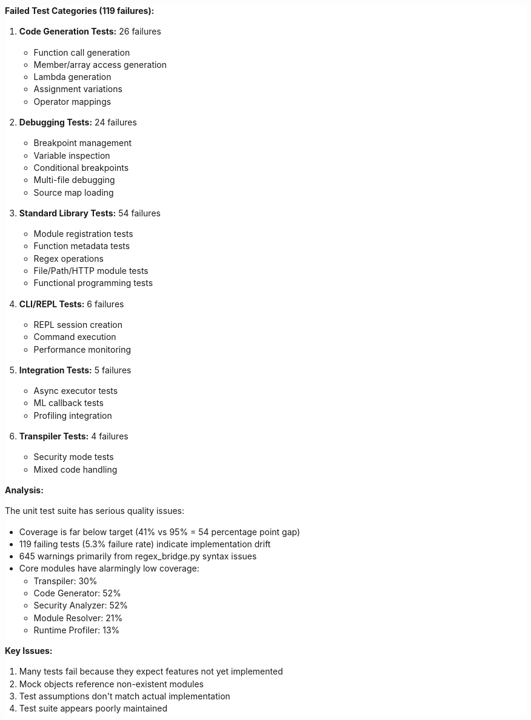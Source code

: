 **Failed Test Categories (119 failures):**

1. **Code Generation Tests:** 26 failures
   - Function call generation
   - Member/array access generation
   - Lambda generation
   - Assignment variations
   - Operator mappings

2. **Debugging Tests:** 24 failures
   - Breakpoint management
   - Variable inspection
   - Conditional breakpoints
   - Multi-file debugging
   - Source map loading

3. **Standard Library Tests:** 54 failures
   - Module registration tests
   - Function metadata tests
   - Regex operations
   - File/Path/HTTP module tests
   - Functional programming tests

4. **CLI/REPL Tests:** 6 failures
   - REPL session creation
   - Command execution
   - Performance monitoring

5. **Integration Tests:** 5 failures
   - Async executor tests
   - ML callback tests
   - Profiling integration

6. **Transpiler Tests:** 4 failures
   - Security mode tests
   - Mixed code handling

**Analysis:**

The unit test suite has serious quality issues:
- Coverage is far below target (41% vs 95% = 54 percentage point gap)
- 119 failing tests (5.3% failure rate) indicate implementation drift
- 645 warnings primarily from regex_bridge.py syntax issues
- Core modules have alarmingly low coverage:
  - Transpiler: 30%
  - Code Generator: 52%
  - Security Analyzer: 52%
  - Module Resolver: 21%
  - Runtime Profiler: 13%

**Key Issues:**
1. Many tests fail because they expect features not yet implemented
2. Mock objects reference non-existent modules
3. Test assumptions don't match actual implementation
4. Test suite appears poorly maintained
